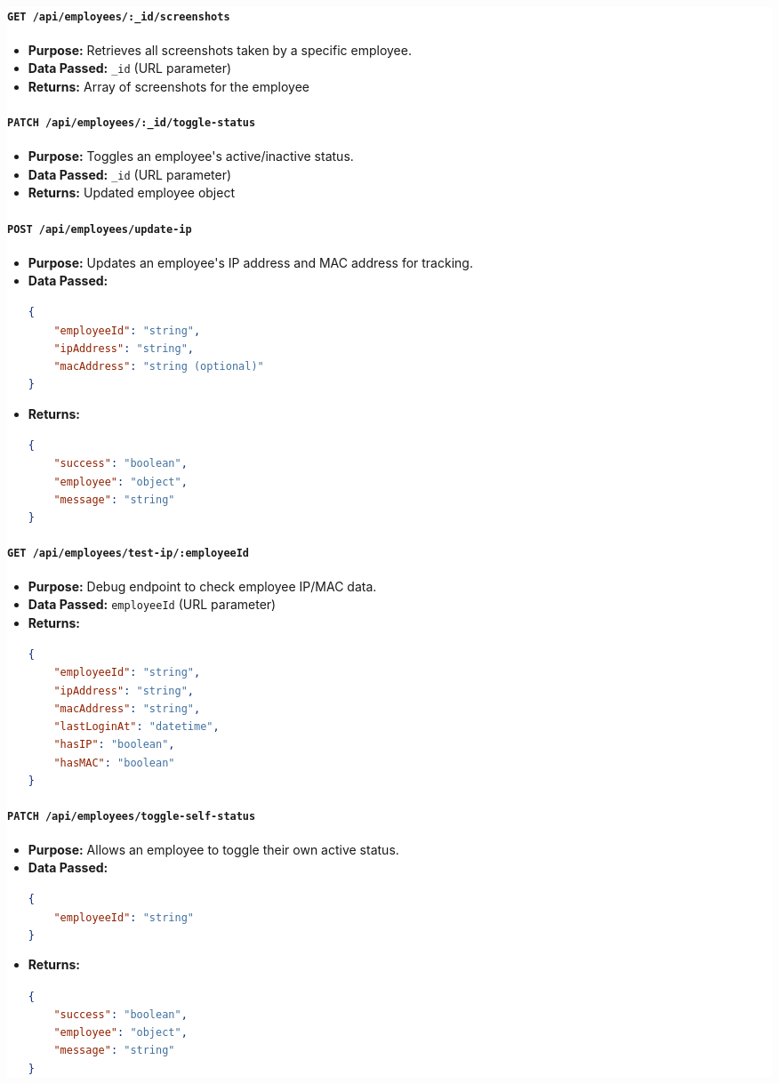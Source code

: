 #### `GET /api/employees/:_id/screenshots`

* **Purpose:** Retrieves all screenshots taken by a specific employee.
* **Data Passed:** `_id` (URL parameter)
* **Returns:** Array of screenshots for the employee

#### `PATCH /api/employees/:_id/toggle-status`

* **Purpose:** Toggles an employee's active/inactive status.
* **Data Passed:** `_id` (URL parameter)
* **Returns:** Updated employee object

#### `POST /api/employees/update-ip`

* **Purpose:** Updates an employee's IP address and MAC address for tracking.
* **Data Passed:**
    ```json
    {
        "employeeId": "string",
        "ipAddress": "string",
        "macAddress": "string (optional)"
    }
    ```
* **Returns:**
    ```json
    {
        "success": "boolean",
        "employee": "object",
        "message": "string"
    }
    ```

#### `GET /api/employees/test-ip/:employeeId`

* **Purpose:** Debug endpoint to check employee IP/MAC data.
* **Data Passed:** `employeeId` (URL parameter)
* **Returns:**
    ```json
    {
        "employeeId": "string",
        "ipAddress": "string",
        "macAddress": "string",
        "lastLoginAt": "datetime",
        "hasIP": "boolean",
        "hasMAC": "boolean"
    }
    ```

#### `PATCH /api/employees/toggle-self-status`

* **Purpose:** Allows an employee to toggle their own active status.
* **Data Passed:**
    ```json
    {
        "employeeId": "string"
    }
    ```
* **Returns:**
    ```json
    {
        "success": "boolean",
        "employee": "object",
        "message": "string"
    }
    ```
